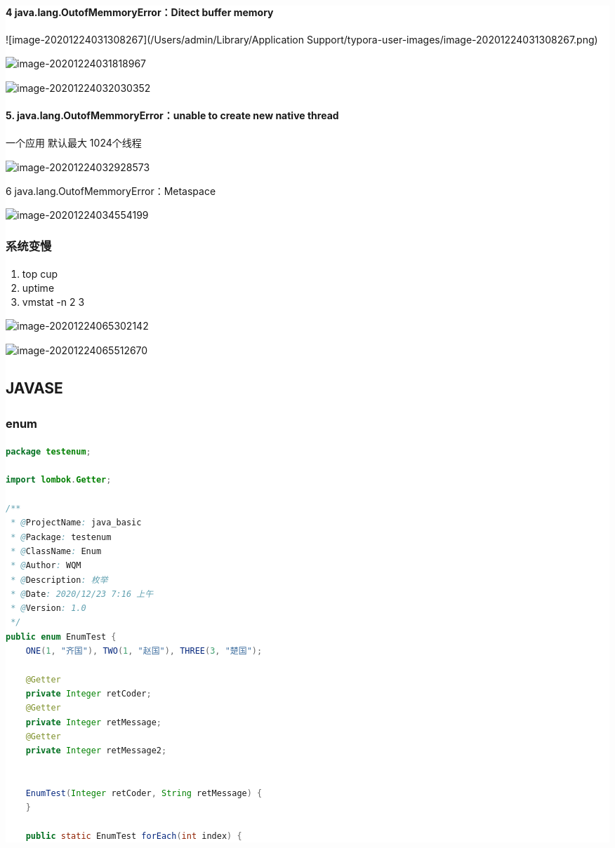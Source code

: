 #### 4 java.lang.OutofMemmoryError：Ditect buffer memory

![image-20201224031308267](/Users/admin/Library/Application Support/typora-user-images/image-20201224031308267.png)

![image-20201224031818967](https://tva1.sinaimg.cn/large/0081Kckwgy1glye5c3n4lj31a206vtb7.jpg)

![image-20201224032030352](https://tva1.sinaimg.cn/large/0081Kckwgy1glye7mljbcj30yu0i943m.jpg)

#### 5. java.lang.OutofMemmoryError：unable to create new native thread

一个应用 默认最大 1024个线程

![image-20201224032928573](https://tva1.sinaimg.cn/large/0081Kckwgy1glyegyqkpoj31780d87fo.jpg)

6 java.lang.OutofMemmoryError：Metaspace

![image-20201224034554199](https://tva1.sinaimg.cn/large/0081Kckwgy1glyey2tgixj31540hywpv.jpg)



### 系统变慢

1. top cup
2. uptime
3. vmstat -n 2 3 

![image-20201224065302142](https://tva1.sinaimg.cn/large/0081Kckwgy1glykcrblvdj31bg0kodj7.jpg)

![image-20201224065512670](https://tva1.sinaimg.cn/large/0081Kckwgy1glykf47vewj31b90jr18y.jpg)

## JAVASE

### enum

```java 
package testenum;

import lombok.Getter;

/**
 * @ProjectName: java_basic
 * @Package: testenum
 * @ClassName: Enum
 * @Author: WQM
 * @Description: 枚举
 * @Date: 2020/12/23 7:16 上午
 * @Version: 1.0
 */
public enum EnumTest {
    ONE(1, "齐国"), TWO(1, "赵国"), THREE(3, "楚国");

    @Getter
    private Integer retCoder;
    @Getter
    private Integer retMessage;
    @Getter
    private Integer retMessage2;


    EnumTest(Integer retCoder, String retMessage) {
    }

    public static EnumTest forEach(int index) {
```